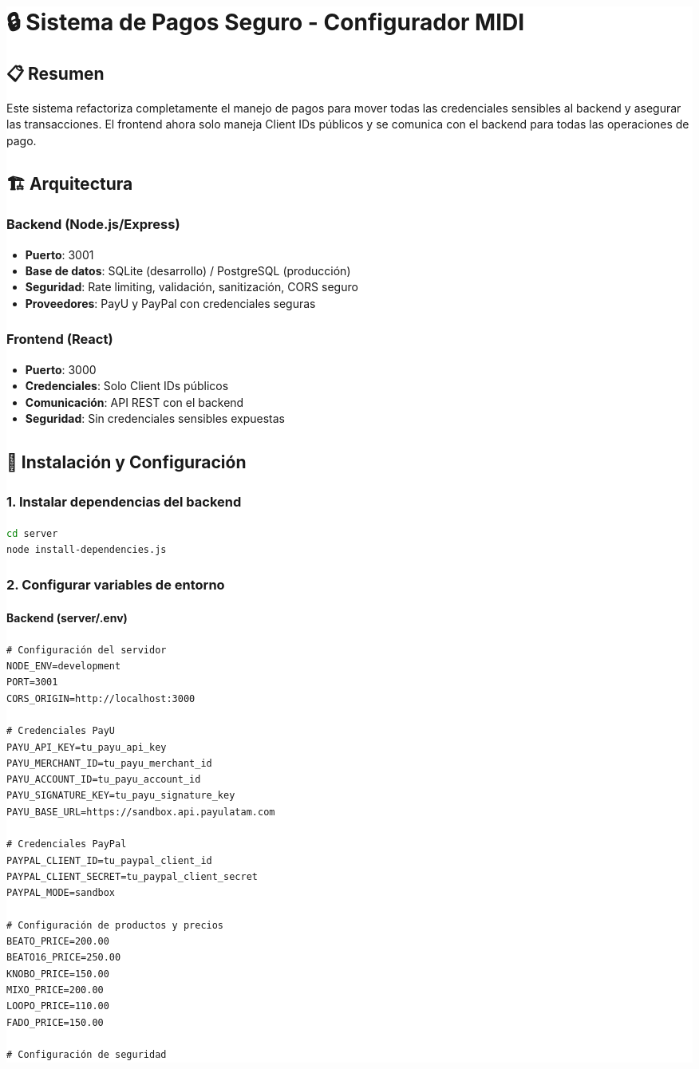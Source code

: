 # 🔒 Sistema de Pagos Seguro - Configurador MIDI

## 📋 Resumen

Este sistema refactoriza completamente el manejo de pagos para mover todas las credenciales sensibles al backend y asegurar las transacciones. El frontend ahora solo maneja Client IDs públicos y se comunica con el backend para todas las operaciones de pago.

## 🏗️ Arquitectura

### Backend (Node.js/Express)
- **Puerto**: 3001
- **Base de datos**: SQLite (desarrollo) / PostgreSQL (producción)
- **Seguridad**: Rate limiting, validación, sanitización, CORS seguro
- **Proveedores**: PayU y PayPal con credenciales seguras

### Frontend (React)
- **Puerto**: 3000
- **Credenciales**: Solo Client IDs públicos
- **Comunicación**: API REST con el backend
- **Seguridad**: Sin credenciales sensibles expuestas

## 🚀 Instalación y Configuración

### 1. Instalar dependencias del backend

```bash
cd server
node install-dependencies.js
```

### 2. Configurar variables de entorno

#### Backend (server/.env)
```env
# Configuración del servidor
NODE_ENV=development
PORT=3001
CORS_ORIGIN=http://localhost:3000

# Credenciales PayU
PAYU_API_KEY=tu_payu_api_key
PAYU_MERCHANT_ID=tu_payu_merchant_id
PAYU_ACCOUNT_ID=tu_payu_account_id
PAYU_SIGNATURE_KEY=tu_payu_signature_key
PAYU_BASE_URL=https://sandbox.api.payulatam.com

# Credenciales PayPal
PAYPAL_CLIENT_ID=tu_paypal_client_id
PAYPAL_CLIENT_SECRET=tu_paypal_client_secret
PAYPAL_MODE=sandbox

# Configuración de productos y precios
BEATO_PRICE=200.00
BEATO16_PRICE=250.00
KNOBO_PRICE=150.00
MIXO_PRICE=200.00
LOOPO_PRICE=110.00
FADO_PRICE=150.00

# Configuración de seguridad
```